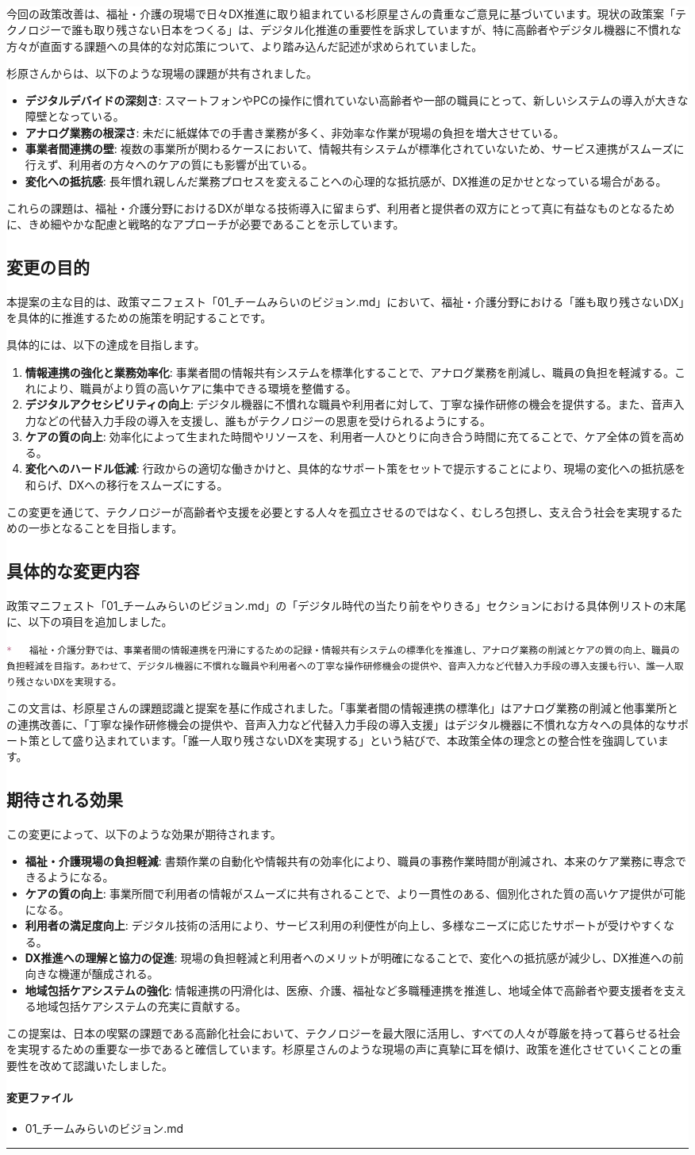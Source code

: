 今回の政策改善は、福祉・介護の現場で日々DX推進に取り組まれている杉原星さんの貴重なご意見に基づいています。現状の政策案「テクノロジーで誰も取り残さない日本をつくる」は、デジタル化推進の重要性を訴求していますが、特に高齢者やデジタル機器に不慣れな方々が直面する課題への具体的な対応策について、より踏み込んだ記述が求められていました。

杉原さんからは、以下のような現場の課題が共有されました。

*   **デジタルデバイドの深刻さ**: スマートフォンやPCの操作に慣れていない高齢者や一部の職員にとって、新しいシステムの導入が大きな障壁となっている。
*   **アナログ業務の根深さ**: 未だに紙媒体での手書き業務が多く、非効率な作業が現場の負担を増大させている。
*   **事業者間連携の壁**: 複数の事業所が関わるケースにおいて、情報共有システムが標準化されていないため、サービス連携がスムーズに行えず、利用者の方々へのケアの質にも影響が出ている。
*   **変化への抵抗感**: 長年慣れ親しんだ業務プロセスを変えることへの心理的な抵抗感が、DX推進の足かせとなっている場合がある。

これらの課題は、福祉・介護分野におけるDXが単なる技術導入に留まらず、利用者と提供者の双方にとって真に有益なものとなるために、きめ細やかな配慮と戦略的なアプローチが必要であることを示しています。

## 変更の目的

本提案の主な目的は、政策マニフェスト「01_チームみらいのビジョン.md」において、福祉・介護分野における「誰も取り残さないDX」を具体的に推進するための施策を明記することです。

具体的には、以下の達成を目指します。

1.  **情報連携の強化と業務効率化**: 事業者間の情報共有システムを標準化することで、アナログ業務を削減し、職員の負担を軽減する。これにより、職員がより質の高いケアに集中できる環境を整備する。
2.  **デジタルアクセシビリティの向上**: デジタル機器に不慣れな職員や利用者に対して、丁寧な操作研修の機会を提供する。また、音声入力などの代替入力手段の導入を支援し、誰もがテクノロジーの恩恵を受けられるようにする。
3.  **ケアの質の向上**: 効率化によって生まれた時間やリソースを、利用者一人ひとりに向き合う時間に充てることで、ケア全体の質を高める。
4.  **変化へのハードル低減**: 行政からの適切な働きかけと、具体的なサポート策をセットで提示することにより、現場の変化への抵抗感を和らげ、DXへの移行をスムーズにする。

この変更を通じて、テクノロジーが高齢者や支援を必要とする人々を孤立させるのではなく、むしろ包摂し、支え合う社会を実現するための一歩となることを目指します。

## 具体的な変更内容

政策マニフェスト「01_チームみらいのビジョン.md」の「デジタル時代の当たり前をやりきる」セクションにおける具体例リストの末尾に、以下の項目を追加しました。

```markdown
*   福祉・介護分野では、事業者間の情報連携を円滑にするための記録・情報共有システムの標準化を推進し、アナログ業務の削減とケアの質の向上、職員の負担軽減を目指す。あわせて、デジタル機器に不慣れな職員や利用者への丁寧な操作研修機会の提供や、音声入力など代替入力手段の導入支援も行い、誰一人取り残さないDXを実現する。
```

この文言は、杉原星さんの課題認識と提案を基に作成されました。「事業者間の情報連携の標準化」はアナログ業務の削減と他事業所との連携改善に、「丁寧な操作研修機会の提供や、音声入力など代替入力手段の導入支援」はデジタル機器に不慣れな方々への具体的なサポート策として盛り込まれています。「誰一人取り残さないDXを実現する」という結びで、本政策全体の理念との整合性を強調しています。

## 期待される効果

この変更によって、以下のような効果が期待されます。

*   **福祉・介護現場の負担軽減**: 書類作業の自動化や情報共有の効率化により、職員の事務作業時間が削減され、本来のケア業務に専念できるようになる。
*   **ケアの質の向上**: 事業所間で利用者の情報がスムーズに共有されることで、より一貫性のある、個別化された質の高いケア提供が可能になる。
*   **利用者の満足度向上**: デジタル技術の活用により、サービス利用の利便性が向上し、多様なニーズに応じたサポートが受けやすくなる。
*   **DX推進への理解と協力の促進**: 現場の負担軽減と利用者へのメリットが明確になることで、変化への抵抗感が減少し、DX推進への前向きな機運が醸成される。
*   **地域包括ケアシステムの強化**: 情報連携の円滑化は、医療、介護、福祉など多職種連携を推進し、地域全体で高齢者や要支援者を支える地域包括ケアシステムの充実に貢献する。

この提案は、日本の喫緊の課題である高齢化社会において、テクノロジーを最大限に活用し、すべての人々が尊厳を持って暮らせる社会を実現するための重要な一歩であると確信しています。杉原星さんのような現場の声に真摯に耳を傾け、政策を進化させていくことの重要性を改めて認識いたしました。


#### 変更ファイル

- 01_チームみらいのビジョン.md

---
